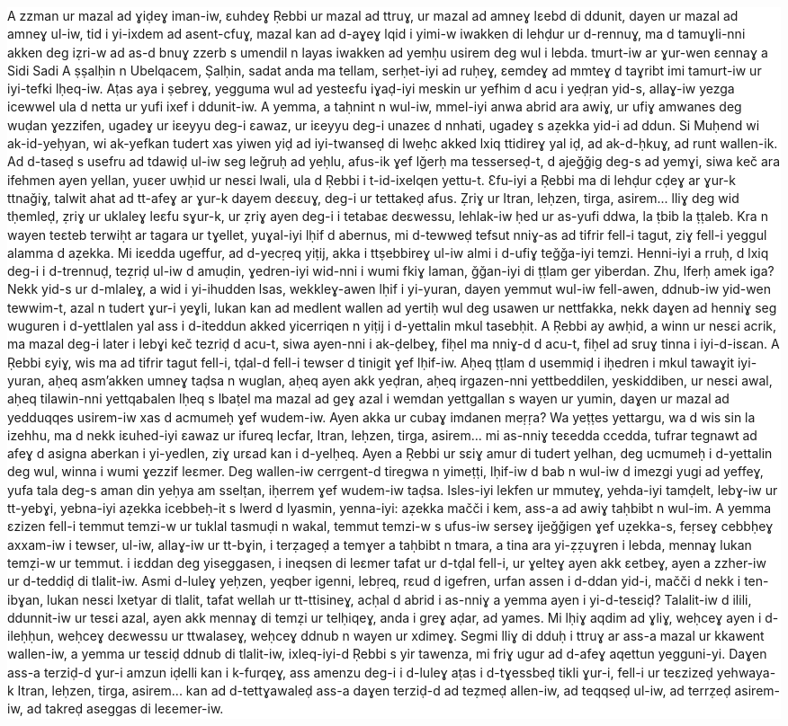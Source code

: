 A zzman ur mazal ad ɣiḍeɣ iman-iw, ɛuhdeɣ Ṛebbi ur mazal ad ttruɣ, ur mazal ad amneɣ lɛebd di ddunit, dayen ur mazal ad amneɣ ul-iw, tid i yi-ixdem ad asent-cfuɣ, mazal kan ad d-aɣeɣ lqid i yimi-w iwakken di lehḍur ur d-rennuɣ, ma d tamuɣli-nni akken deg iẓri-w ad as-d bnuɣ zzerb s umendil n layas iwakken ad yemḥu usirem deg wul i lebda.
tmurt-iw ar ɣur-wen ɛennaɣ a Sidi Sadi A ṣṣalḥin n Ubelqacem, Ṣalḥin, sadat anda ma tellam, serḥet-iyi ad ruḥeɣ, ɛemdeɣ ad mmteɣ d taɣribt imi tamurt-iw ur iyi-tefki lḥeq-iw.
Aṭas aya i ṣebreɣ, yegguma wul ad yesteɛfu iɣaḍ-iyi meskin ur yefhim d acu i yeḍṛan yid-s, allaɣ-iw yezga icewwel ula d netta ur yufi ixef i ddunit-iw.
A yemma, a taḥnint n wul-iw, mmel-iyi anwa abrid ara awiɣ, ur ufiɣ amwanes deg wuḍan ɣezzifen, ugadeɣ ur iɛeyyu deg-i ɛawaz, ur iɛeyyu deg-i unazeɛ d nnhati, ugadeɣ s aẓekka yid-i ad ddun.
Si Muḥend wi ak-id-yeḥyan, wi ak-yefkan tudert xas yiwen yiḍ ad iyi-twanseḍ di lweḥc akked lxiq ttidireɣ yal iḍ, ad ak-d-ḥkuɣ, ad runt wallen-ik.
Ad d-taseḍ s usefru ad tdawiḍ ul-iw seg leǧruḥ ad yeḥlu, afus-ik ɣef lǧerḥ ma tesserseḍ-t, d ajeǧǧig deg-s ad yemɣi, siwa keč ara ifehmen ayen yellan, yuɛer uwḥid ur nesɛi lwali, ula d Ṛebbi i t-id-ixelqen yettu-t.
Ɛfu-iyi a Ṛebbi ma di lehḍur cḍeɣ ar ɣur-k ttnaǧiɣ, talwit ahat ad tt-afeɣ ar ɣur-k dayem deɛɛuɣ, deg-i ur tettakeḍ afus.
Ẓriɣ ur Itran, leḥzen, tirga, asirem...
lliɣ deg wid tḥemleḍ, ẓriɣ ur uklaleɣ leɛfu sɣur-k, ur ẓriɣ ayen deg-i i tetabaɛ deɛwessu, lehlak-iw ḥed ur as-yufi ddwa, la ṭbib la ṭṭaleb.
Kra n wayen teɛteb terwiḥt ar tagara ur tɣellet, yuɣal-iyi lḥif d abernus, mi d-tewweḍ tefsut nniɣ-as ad tifrir fell-i tagut, ziɣ fell-i yeggul alamma d aẓekka.
Mi iɛedda ugeffur, ad d-yecṛeq yiṭij, akka i ttṣebbireɣ ul-iw almi i d-ufiɣ teǧǧa-iyi temzi.
Henni-iyi a rruḥ, d lxiq deg-i i d-trennuḍ, teẓriḍ ul-iw d amuḍin, ɣedren-iyi wid-nni i wumi fkiɣ laman, ǧǧan-iyi di ṭṭlam ger yiberdan.
Zhu, lferḥ amek iga? Nekk yid-s ur d-mlaleɣ, a wid i yi-ihudden lsas, wekkleɣ-awen lḥif i yi-yuran, dayen yemmut wul-iw fell-awen, ddnub-iw yid-wen tewwim-t, azal n tudert ɣur-i yeɣli, lukan kan ad medlent wallen ad yertiḥ wul deg usawen ur nettfakka, nekk daɣen ad henniɣ seg wuguren i d-yettlalen yal ass i d-iteddun akked yicerriqen n yiṭij i d-yettalin mkul tasebḥit.
A Ṛebbi ay awḥid, a winn ur nesɛi acrik, ma mazal deg-i later i lebɣi keč tezriḍ d acu-t, siwa ayen-nni i ak-ḍelbeɣ, fiḥel ma nniɣ-d d acu-t, fiḥel ad sruɣ tinna i iyi-d-isɛan.
A Ṛebbi ɛyiɣ, wis ma ad tifrir tagut fell-i, tḍal-d fell-i tewser d tinigit ɣef lḥif-iw.
Aḥeq ṭṭlam d usemmiḍ i iḥedren i mkul tawaɣit iyi-yuran, aḥeq asm’akken umneɣ taḍsa n wuglan, aḥeq ayen akk yeḍran, aḥeq irgazen-nni yettbeddilen, yeskiddiben, ur nesɛi awal, aḥeq tilawin-nni yettqabalen lḥeq s lbaṭel ma mazal ad geɣ azal i wemdan yettgallan s wayen ur yumin, daɣen ur mazal ad yedduqqes usirem-iw xas d acmumeḥ ɣef wudem-iw.
Ayen akka ur cubaɣ imdanen meṛṛa? Wa yeṭṭes yettargu, wa d wis sin la izehhu, ma d nekk iɛuhed-iyi ɛawaz ur ifureq lecfar, Itran, leḥzen, tirga, asirem...
mi as-nniɣ teɛedda ccedda, tufrar tegnawt ad afeɣ d asigna aberkan i yi-yedlen, ziɣ urɛad kan i d-yelḥeq.
Ayen a Ṛebbi ur sɛiɣ amur di tudert yelhan, deg ucmumeḥ i d-yettalin deg wul, winna i wumi ɣezzif leɛmer.
Deg wallen-iw cerrgent-d tiregwa n yimeṭṭi, lḥif-iw d bab n wul-iw d imezgi yugi ad yeffeɣ, yufa tala deg-s aman din yeḥya am sselṭan, iḥerrem ɣef wudem-iw taḍsa.
Isles-iyi lekfen ur mmuteɣ, yehda-iyi tamḍelt, lebɣ-iw ur tt-yebɣi, yebna-iyi aẓekka icebbeḥ-it s lwerd d lyasmin, yenna-iyi: aẓekka mačči i kem, ass-a ad awiɣ taḥbibt n wul-im.
A yemma ɛzizen fell-i temmut temzi-w ur tuklal tasmuḍi n wakal, temmut temzi-w s ufus-iw serseɣ ijeǧǧigen ɣef uẓekka-s, feṛseɣ cebbḥeɣ axxam-iw i tewser, ul-iw, allaɣ-iw ur tt-bɣin, i terẓageḍ a temɣer a taḥbibt n tmara, a tina ara yi-ẓẓuɣren i lebda, mennaɣ lukan temẓi-w ur temmut.
i iɛddan deg yiseggasen, i ineqsen di leɛmer tafat ur d-tḍal fell-i, ur ɣelteɣ ayen akk ɛetbeɣ, ayen a zzher-iw ur d-teddiḍ di tlalit-iw.
Asmi d-luleɣ yeḥzen, yeqber igenni, lebṛeq, rɛud d igefren, urfan assen i d-ddan yid-i, mačči d nekk i ten-ibɣan, lukan nesɛi lxetyar di tlalit, tafat wellah ur tt-ttisineɣ, acḥal d abrid i as-nniɣ a yemma ayen i yi-d-tesɛiḍ? Talalit-iw d ilili, ddunnit-iw ur tesɛi azal, ayen akk mennaɣ di temẓi ur telḥiqeɣ, anda i greɣ aḍar, ad yames.
Mi lḥiɣ aqdim ad ɣliɣ, weḥceɣ ayen i d-ileḥḥun, weḥceɣ deɛwessu ur ttwalaseɣ, weḥceɣ ddnub n wayen ur xdimeɣ.
Segmi lliɣ di dduḥ i ttruɣ ar ass-a mazal ur kkawent wallen-iw, a yemma ur tesɛiḍ ddnub di tlalit-iw, ixleq-iyi-d Ṛebbi s yir tawenza, mi friɣ ugur ad d-afeɣ aqettun yegguni-yi.
Daɣen ass-a terziḍ-d ɣur-i amzun iḍelli kan i k-furqeɣ, ass amenzu deg-i i d-luleɣ aṭas i d-tɣessbeḍ tikli ɣur-i, fell-i ur teɛzizeḍ yehwaya-k Itran, leḥzen, tirga, asirem...
kan ad d-tettɣawaleḍ ass-a daɣen terziḍ-d ad teẓmeḍ allen-iw, ad teqqseḍ ul-iw, ad terrẓeḍ asirem-iw, ad takreḍ aseggas di leɛemer-iw.